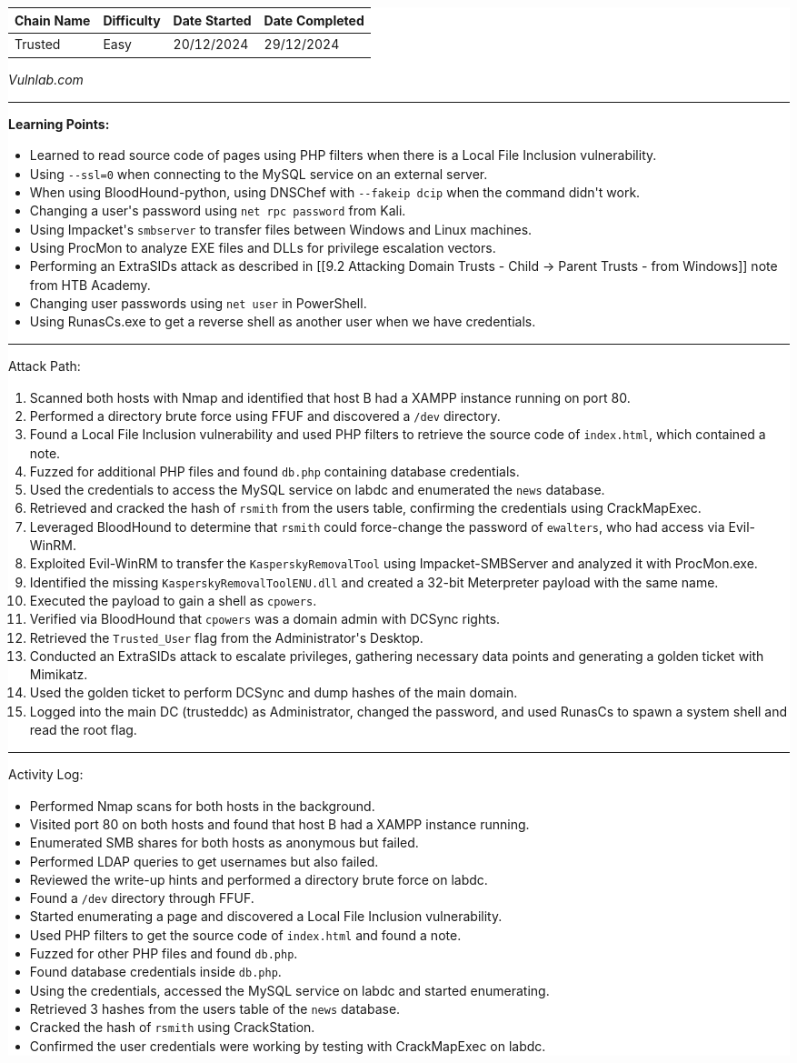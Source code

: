
| Chain Name | Difficulty | Date Started | Date Completed |
| ---------- | ---------- | ------------ | -------------- |
| Trusted    | Easy       | 20/12/2024   | 29/12/2024     |
*Vulnlab.com* 

---

**Learning Points:**
- Learned to read source code of pages using PHP filters when there is a Local File Inclusion vulnerability.
- Using `--ssl=0` when connecting to the MySQL service on an external server.
- When using BloodHound-python, using DNSChef with `--fakeip dcip` when the command didn't work.
- Changing a user's password using `net rpc password` from Kali.
- Using Impacket's `smbserver` to transfer files between Windows and Linux machines.
- Using ProcMon to analyze EXE files and DLLs for privilege escalation vectors.
- Performing an ExtraSIDs attack as described in [[9.2 Attacking Domain Trusts - Child -> Parent Trusts - from Windows]] note from HTB Academy.
- Changing user passwords using `net user` in PowerShell.
- Using RunasCs.exe to get a reverse shell as another user when we have credentials.

---

Attack Path:

1. Scanned both hosts with Nmap and identified that host B had a XAMPP instance running on port 80.
2. Performed a directory brute force using FFUF and discovered a `/dev` directory.
3. Found a Local File Inclusion vulnerability and used PHP filters to retrieve the source code of `index.html`, which contained a note.
4. Fuzzed for additional PHP files and found `db.php` containing database credentials.
5. Used the credentials to access the MySQL service on labdc and enumerated the `news` database.
6. Retrieved and cracked the hash of `rsmith` from the users table, confirming the credentials using CrackMapExec.
7. Leveraged BloodHound to determine that `rsmith` could force-change the password of `ewalters`, who had access via Evil-WinRM.
8. Exploited Evil-WinRM to transfer the `KasperskyRemovalTool` using Impacket-SMBServer and analyzed it with ProcMon.exe.
9. Identified the missing `KasperskyRemovalToolENU.dll` and created a 32-bit Meterpreter payload with the same name.
10. Executed the payload to gain a shell as `cpowers`.
11. Verified via BloodHound that `cpowers` was a domain admin with DCSync rights.
12. Retrieved the `Trusted_User` flag from the Administrator's Desktop.
13. Conducted an ExtraSIDs attack to escalate privileges, gathering necessary data points and generating a golden ticket with Mimikatz.
14. Used the golden ticket to perform DCSync and dump hashes of the main domain.
15. Logged into the main DC (trusteddc) as Administrator, changed the password, and used RunasCs to spawn a system shell and read the root flag.

---

 Activity Log:
 
- Performed Nmap scans for both hosts in the background.
- Visited port 80 on both hosts and found that host B had a XAMPP instance running.
- Enumerated SMB shares for both hosts as anonymous but failed.
- Performed LDAP queries to get usernames but also failed.
- Reviewed the write-up hints and performed a directory brute force on labdc.
- Found a `/dev` directory through FFUF.
- Started enumerating a page and discovered a Local File Inclusion vulnerability.
- Used PHP filters to get the source code of `index.html` and found a note.
- Fuzzed for other PHP files and found `db.php`.
- Found database credentials inside `db.php`.
- Using the credentials, accessed the MySQL service on labdc and started enumerating.
- Retrieved 3 hashes from the users table of the `news` database.
- Cracked the hash of `rsmith` using CrackStation.
- Confirmed the user credentials were working by testing with CrackMapExec on labdc.